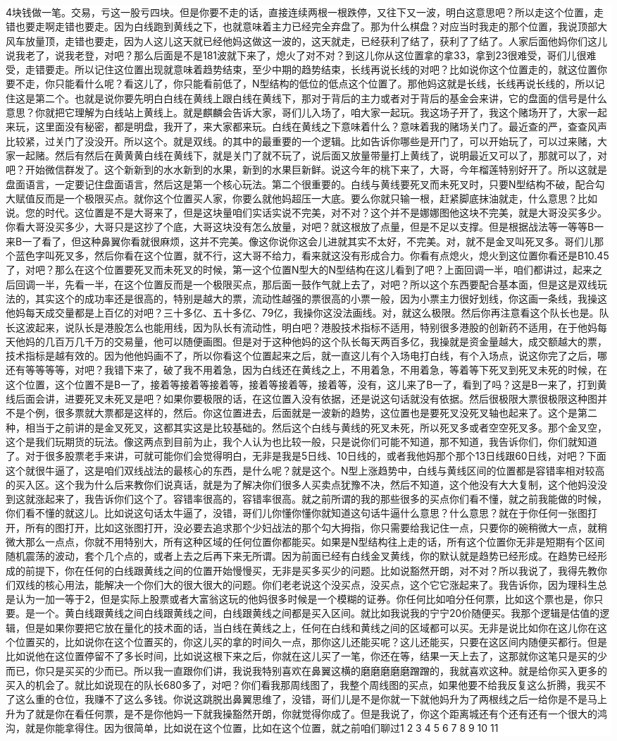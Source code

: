 4块钱做一笔。交易，亏这一股亏四块。但是你要不走的话，直接连续两根一根跌停，又往下又一波，明白这意思吧？所以走这个位置，走错也要走啊走错也要走。因为白线跑到黄线之下，也就意味着主力已经完全弃盘了。那为什么棋盘？对应当时我走的那个位置，我说顶部大风车放量顶，走错也要走，因为人这儿这天就已经他妈这做这一波的，这天就走，已经获利了结了，获利了了结了。人家后面他妈你们这儿说我老了，说我老登，对吧？那么后面是不是181波就下来了，熄火了对不对？到这儿你从这位置拿的拿33，拿到23很难受，哥们儿很难受，走错要走。所以记住这位置出现就意味着趋势结束，至少中期的趋势结束，长线再说长线的对吧？比如说你这个位置走的，就这位置你要不走，你只能看什么呢？看这儿了，你只能看前低了，N型结构的低位的低点这个位置了。那他妈这就是长线，长线再说长线的，所以记住这是第二个。也就是说你要先明白白线在黄线上跟白线在黄线下，那对于背后的主力或者对于背后的基金会来讲，它的盘面的信号是什么意思？你就把它理解为白线站上黄线上。就是麒麟会告诉大家，哥们儿入场了，咱大家一起玩。我这场子开了，我这个赌场开了，大家一起来玩，这里面没有秘密，都是明盘，我开了，来大家都来玩。白线在黄线之下意味着什么？意味着我的赌场关门了。最近查的严，查查风声比较紧，过关门了没没开。所以这个。就是双线。的其中的最重要的一个逻辑。比如告诉你哪些是开门了，可以开始玩了，可以过来赌，大家一起赌。然后有然后在黄黄黄白线在黄线下，就是关门了就不玩了，说后面又放量带量打上黄线了，说明最近又可以了，那就可以了，对吧？开始微信群发了。这个新新到的水水新到的水果，新到的水果巨新鲜。说这今年的桃下来了，大哥，今年榴莲特别好开了。所以这就是盘面语言，一定要记住盘面语言，然后这是第一个核心玩法。第二个很重要的。白线与黄线要死叉而未死叉时，只要N型结构不破，配合勾大赋值反而是一个极限买点。就你这个位置买人家，你要么就他妈超压一大底。要么你就只输一根，赶紧脚底抹油就走，什么意思？比如说。您的时代。这位置是不是大哥来了，但是这块量咱们实话实说不完美，对不对？这个并不是娜娜图他这块不完美，就是大哥没买多少。你看大哥没买多少，大哥只是这抄了个底，大哥这块没有怎么放量，对吧？就这根放了点量，但是不足以支撑。但是根据战法等一等等B一来B一了看了，但这种鼻翼你看就很麻烦，这并不完美。像这你说你这会儿进就其实不太好，不完美。对，就不是金叉叫死叉多。哥们儿那个蓝色字叫死叉多，然后你看在这个位置，就不行，这大哥不给力，看来就这没有形成合力。你看有点熄火，熄火到这位置你看还是B10.45了，对吧？那么在这个位置要死叉而未死叉的时候，第一这个位置N型大的N型结构在这儿看到了吧？上面回调一半，咱们都讲过，起来之后回调一半，先看一半，在这个位置反而是一个极限买点，那后面一鼓作气就上去了，对吧？所以这个东西要配合基本面，但是这是双线玩法的，其实这个的成功率还是很高的，特别是越大的票，流动性越强的票很高的小票一般，因为小票主力很好划线，你这画一条线，我操这他妈每天成交量都是上百亿的对吧？三十多亿、五十多亿、79亿，我操你这没法画线。对，就这么极限。然后你再注意看这个队长也是。队长这波起来，说队长是港股怎么也能用线，因为队长有流动性，明白吧？港股技术指标不适用，特别很多港股的创新药不适用，在于他妈每天他妈的几百万几千万的交易量，他可以随便画图。但是对于这种他妈的这个队长每天两百多亿，我操就是资金量越大，成交额越大的票，技术指标是越有效的。因为他他妈画不了，所以你看这个位置起来之后，就一直这儿有个入场电打白线，有个入场点，说这你完了之后，哪还有等等等等，对吧？我错下来了，破了我不用着急，因为白线还在黄线之上，不用着急，不用着急，等着等下死叉到死叉未死的时候，在这个位置，这个位置不是B一了，接着等接着等接着等，接着等接着等，接着等，没有，这儿来了B一了，看到了吗？这是B一来了，打到黄线后面会讲，进要死叉未死叉是吧？如果你要极限的话，在这位置入没有依据，还是说这句话就没有依据。然后很极限大票很极限这种图并不是个例，很多票就大票都是这样的，然后。你这位置进去，后面就是一波新的趋势，这位置也是要死叉没死叉轴也起来了。这个是第二种，相当于之前讲的是金叉死叉，这都其实这是比较基础的。然后这个白线与黄线的死叉未死，所以死叉多或者空空死叉多。那个金叉空，这个是我们玩期货的玩法。像这两点到目前为止，我个人认为也比较一般，只是说你们可能不知道，那不知道，我告诉你们，你们就知道了。对于很多股票老手来讲，可就可能你们会觉得明白，无非是我是5日线、10日线的，或者我他妈那个那个13日线跟60日线，对吧？下面这个就很牛逼了，这是咱们双线战法的最核心的东西，是什么呢？就是这个。N型上涨趋势中，白线与黄线区间的位置都是容错率相对较高的买入区。这个我为什么后来教你们说真话，就是为了解决你们很多人买卖点犹豫不决，然后不知道，这个他没有大大复制，这个他妈没没到这就涨起来了，我告诉你们这个了。容错率很高的，容错率很高。就之前所谓的我的那些很多的买点你们看不懂，就之前我能做的时候，你们看不懂的就这儿。比如说这句话太牛逼了，没错，哥们儿你懂你懂你就知道这句话牛逼什么意思？什么意思？就在于你任何一张图打开，所有的图打开，比如这张图打开，没必要去追求那个少妇战法的那个勾大拇指，你只需要给我记住一点，只要你的碗稍微大一点，就稍微大那么一点点，你就不用特别大，所有这种区域的任何位置你都能买。如果是N型结构往上走的话，所有这个位置你无非是短期有个区间随机震荡的波动，套个几个点的，或者上去之后再下来无所谓。因为前面已经有白线金叉黄线，你的默认就是趋势已经形成。在趋势已经形成的前提下，你在任何的白线跟黄线之间的位置开始慢慢买，无非是买多买少的问题。比如说豁然开朗，对不对？所以我说了，我得先教你们双线的核心用法，能解决一个你们大的很大很大的问题。你们老老说这个没买点，没买点，这个它它涨起来了。我告诉你，因为理科生总是认为一加一等于2，但是实际上股票或者大富翁这玩的他妈很多时候是一个模糊的证券。你任何比如咱分任何票，比如这个票也是，你只要。是一个。黄白线跟黄线之间白线跟黄线之间，白线跟黄线之间都是买入区间。就比如我说我的宁宁20价随便买。我那个逻辑是估值的逻辑，但是如果你要把它放在量化的技术面的话，当白线在黄线之上，任何在白线和黄线之间的区域都可以买。无非是说比如你在这儿你在这个位置买的，比如说你在这个位置买的，你这儿买的拿的时间久一点，那你这儿还能买呢？这儿还能买，只要在这区间内随便买都行。但是比如说他在这位置停留不了多长时间，比如说这根下来之后，你就在这儿买了一笔，你还在等，结果一天上去了，这那就你这笔只是买的少而已，你只是买买的少而已。所以我一直跟你们讲，我说我特别喜欢在鼻翼这横的磨磨磨磨磨蹭蹭的，我就喜欢这种。就是给你买入更多的买入的机会了。就比如说现在的队长680多了，对吧？你们看我那周线图了，我整个周线图的买点，如果他要不给我反复这么折腾，我买不了这么重的仓位，我赚不了这么多钱。你说这跳脱出鼻翼思维了，没错，哥们儿是不是你就一下就他妈升为了两根线之后一给你是不是马上升为了就是你在看任何票，是不是你他妈一下就我操豁然开朗，你就觉得你成了。但是我说了，你这个距离城还有个还有还有一个很大的鸿沟，就是你能拿得住。因为很简单，比如说在这个位置，比如在这个位置，就之前咱们聊过1 2 3 4 5 6 7 8 9 10 11